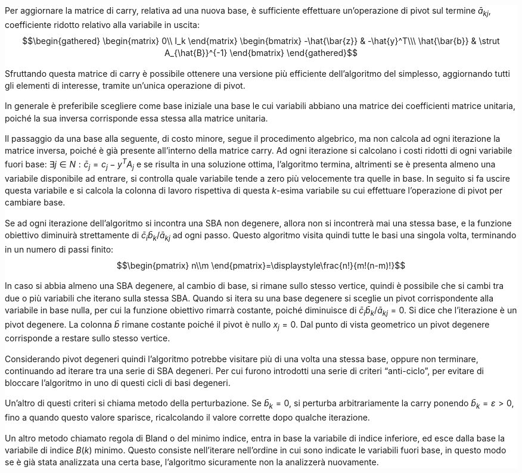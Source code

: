Per aggiornare la matrice di carry, relativa ad una nuova base, è sufficiente effettuare un’operazione di pivot sul termine $\bar{a}_{kj}$, coefficiente ridotto relativo alla variabile in uscita: $$\begin{gathered}
    \begin{matrix}
        0\\ I_k
    \end{matrix}
    \begin{bmatrix}
        -\hat{\bar{z}} & -\hat{y}^T\\\
        \hat{\bar{b}} & \strut A_{\hat{B}}^{-1}
    \end{bmatrix}
\end{gathered}$$

Sfruttando questa matrice di carry è possibile ottenere una versione più efficiente dell’algoritmo del simplesso, aggiornando tutti gli elementi di interesse, tramite un’unica operazione di pivot.

In generale è preferibile scegliere come base iniziale una base le cui variabili abbiano una matrice dei coefficienti matrice unitaria, poiché la sua inversa corrisponde essa stessa alla matrice unitaria.

Il passaggio da una base alla seguente, di costo minore, segue il procedimento algebrico, ma non calcola ad ogni iterazione la matrice inversa, poiché è già presente all’interno della matrice carry. Ad ogni iterazione si calcolano i costi ridotti di ogni variabile fuori base: $\exists j \in N: \bar{c}_j=c_j-y^TA_j$ e se risulta in una soluzione ottima, l’algoritmo termina, altrimenti se è presenta almeno una variabile disponibile ad entrare, si controlla quale variabile tende a zero più velocemente tra quelle in base. In seguito si fa uscire questa variabile e si calcola la colonna di lavoro rispettiva di questa $k$-esima variabile su cui effettuare l’operazione di pivot per cambiare base.

Se ad ogni iterazione dell’algoritmo si incontra una SBA non degenere, allora non si incontrerà mai una stessa base, e la funzione obiettivo diminuirà strettamente di ${\bar{c}_i}\bar{b}_k/{\bar{a}_{kj}}$ ad ogni passo. Questo algoritmo visita quindi tutte le basi una singola volta, terminando in un numero di passi finito: $$\begin{pmatrix}
        n\\m
    \end{pmatrix}=\displaystyle\frac{n!}{m!(n-m)!}$$

In caso si abbia almeno una SBA degenere, al cambio di base, si rimane sullo stesso vertice, quindi è possibile che si cambi tra due o più variabili che iterano sulla stessa SBA. Quando si itera su una base degenere si sceglie un pivot corrispondente alla variabile in base nulla, per cui la funzione obiettivo rimarrà costante, poiché diminuisce di ${\bar{c}_i}\bar{b}_k/{\bar{a}_{kj}}=0$. Si dice che l’iterazione è un pivot degenere. La colonna $\bar{b}$ rimane costante poiché il pivot è nullo $x_j=0$. Dal punto di vista geometrico un pivot degenere corrisponde a restare sullo stesso vertice.

Considerando pivot degeneri quindi l’algoritmo potrebbe visitare più di una volta una stessa base, oppure non terminare, continuando ad iterare tra una serie di SBA degeneri. Per cui furono introdotti una serie di criteri “anti-ciclo”, per evitare di bloccare l’algoritmo in uno di questi cicli di basi degeneri.

Un’altro di questi criteri si chiama metodo della perturbazione. Se $\bar{b}_k=0$, si perturba arbitrariamente la carry ponendo $\bar{b}_k=\varepsilon>0$, fino a quando questo valore sparisce, ricalcolando il valore corrette dopo qualche iterazione.

Un altro metodo chiamato regola di Bland o del minimo indice, entra in base la variabile di indice inferiore, ed esce dalla base la variabile di indice $B(k)$ minimo. Questo consiste nell’iterare nell’ordine in cui sono indicate le variabili fuori base, in questo modo se è già stata analizzata una certa base, l’algoritmo sicuramente non la analizzerà nuovamente.
